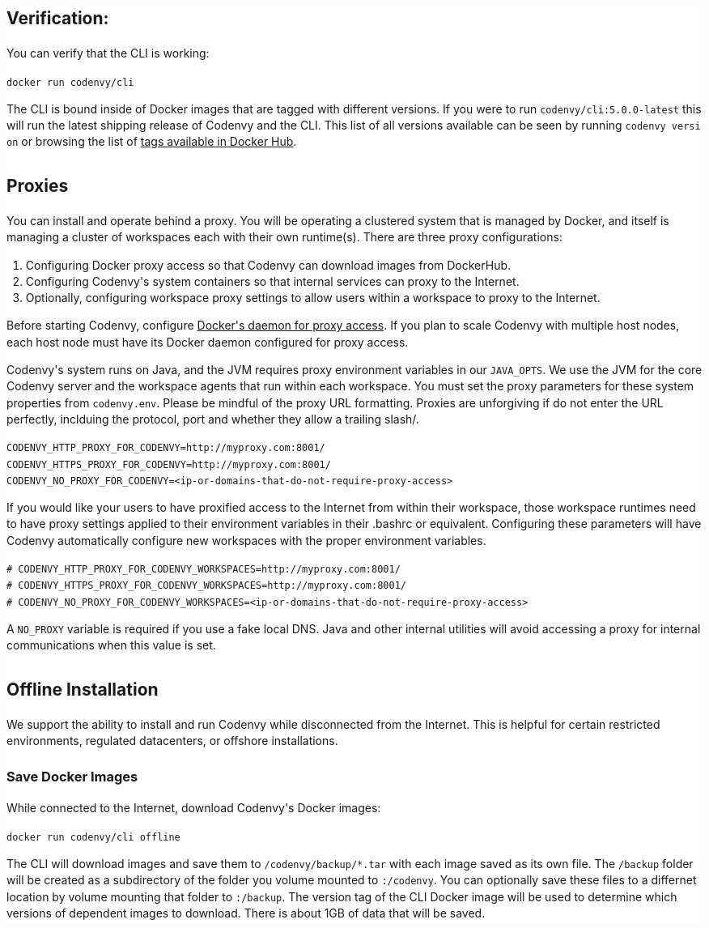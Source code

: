 ## Verification:
You can verify that the CLI is working:
```
docker run codenvy/cli
```
The CLI is bound inside of Docker images that are tagged with different versions. If you were to run `codenvy/cli:5.0.0-latest` this will run the latest shipping release of Codenvy and the CLI. This list of all versions available can be seen by running `codenvy version` or browsing the list of [tags available in Docker Hub](https://hub.docker.com/r/codenvy/cli/tags/).

## Proxies
You can install and operate behind a proxy. You will be operating a clustered system that is managed by Docker, and itself is managing a cluster of workspaces each with their own runtime(s). There are three proxy configurations:
1. Configuring Docker proxy access so that Codenvy can download images from DockerHub.
2. Configuring Codenvy's system containers so that internal services can proxy to the Internet.
3. Optionally, configuring workspace proxy settings to allow users within a workspace to proxy to the Internet.

Before starting Codenvy, configure [Docker's daemon for proxy access](https://docs.docker.com/engine/admin/systemd/#/http-proxy). If you plan to scale Codenvy with multiple host nodes, each host node must have its Docker daemon configured for proxy access.

Codenvy's system runs on Java, and the JVM requires proxy environment variables in our `JAVA_OPTS`. We use the JVM for the core Codenvy server and the workspace agents that run within each workspace. You must set the proxy parameters for these system properties from `codenvy.env`. Please be mindful of the proxy URL formatting. Proxies are unforgiving if do not enter the URL perfectly, inclduing the protocol, port and whether they allow a trailing slash/.
```
CODENVY_HTTP_PROXY_FOR_CODENVY=http://myproxy.com:8001/
CODENVY_HTTPS_PROXY_FOR_CODENVY=http://myproxy.com:8001/
CODENVY_NO_PROXY_FOR_CODENVY=<ip-or-domains-that-do-not-require-proxy-access>
```

If you would like your users to have proxified access to the Internet from within their workspace, those workspace runtimes need to have proxy settings applied to their environment variables in their .bashrc or equivalent. Configuring these parameters will have Codenvy automatically configure new workspaces with the proper environment variables. 
```
# CODENVY_HTTP_PROXY_FOR_CODENVY_WORKSPACES=http://myproxy.com:8001/
# CODENVY_HTTPS_PROXY_FOR_CODENVY_WORKSPACES=http://myproxy.com:8001/
# CODENVY_NO_PROXY_FOR_CODENVY_WORKSPACES=<ip-or-domains-that-do-not-require-proxy-access>
```

A `NO_PROXY` variable is required if you use a fake local DNS. Java and other internal utilities will avoid accessing a proxy for internal communications when this value is set.

## Offline Installation
We support the ability to install and run Codenvy while disconnected from the Internet. This is helpful for certain restricted environments, regulated datacenters, or offshore installations. 

### Save Docker Images
While connected to the Internet, download Codenvy's Docker images:
```
docker run codenvy/cli offline
``` 
The CLI will download images and save them to `/codenvy/backup/*.tar` with each image saved as its own file. The `/backup` folder will be created as a subdirectory of the folder you volume mounted to `:/codenvy`. You can optionally save these files to a differnet location by volume mounting that folder to `:/backup`. The version tag of the CLI Docker image will be used to determine which versions of dependent images to download. There is about 1GB of data that will be saved.
